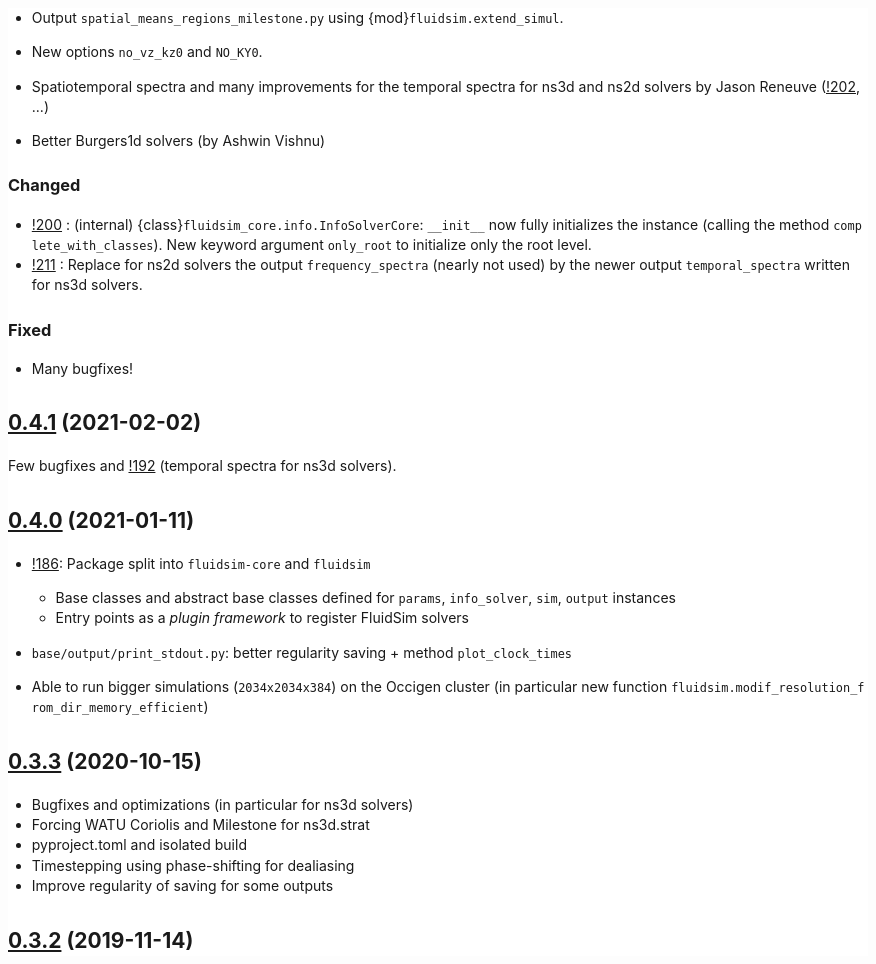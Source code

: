 - Output `spatial_means_regions_milestone.py` using {mod}`fluidsim.extend_simul`.

- New options `no_vz_kz0` and `NO_KY0`.

- Spatiotemporal spectra and many improvements for the temporal spectra for ns3d
  and ns2d solvers by Jason Reneuve
  ([!202](https://foss.heptapod.net/fluiddyn/fluidsim/-/merge_requests/202), ...)

- Better Burgers1d solvers (by Ashwin Vishnu)

### Changed

- [!200](https://foss.heptapod.net/fluiddyn/fluidsim/-/merge_requests/200) :
  (internal) {class}`fluidsim_core.info.InfoSolverCore`: `__init__` now fully
  initializes the instance (calling the method `complete_with_classes`). New
  keyword argument `only_root` to initialize only the root level.
- [!211](https://foss.heptapod.net/fluiddyn/fluidsim/-/merge_requests/211) :
  Replace for ns2d solvers the output `frequency_spectra` (nearly not used) by the
  newer output `temporal_spectra` written for ns3d solvers.

### Fixed

- Many bugfixes!

## [0.4.1] (2021-02-02)

Few bugfixes and
[!192](https://foss.heptapod.net/fluiddyn/fluidsim/-/merge_requests/192) (temporal
spectra for ns3d solvers).

## [0.4.0] (2021-01-11)

- [!186](https://foss.heptapod.net/fluiddyn/fluidsim/-/merge_requests/186):
  Package split into `fluidsim-core` and `fluidsim`

  - Base classes and abstract base classes defined for `params`, `info_solver`,
    `sim`, `output` instances
  - Entry points as a *plugin framework* to register FluidSim solvers

- `base/output/print_stdout.py`: better regularity saving + method
  `plot_clock_times`

- Able to run bigger simulations (`2034x2034x384`) on the Occigen cluster (in
  particular new function `fluidsim.modif_resolution_from_dir_memory_efficient`)

## [0.3.3] (2020-10-15)

- Bugfixes and optimizations (in particular for ns3d solvers)
- Forcing WATU Coriolis and Milestone for ns3d.strat
- pyproject.toml and isolated build
- Timestepping using phase-shifting for dealiasing
- Improve regularity of saving for some outputs

## [0.3.2] (2019-11-14)


[0.2.0]: https://foss.heptapod.net/fluiddyn/fluidsim/-/compare/0.1.1...0.2.0
[0.2.1]: https://foss.heptapod.net/fluiddyn/fluidsim/-/compare/0.2.0...0.2.1
[0.2.2]: https://foss.heptapod.net/fluiddyn/fluidsim/-/compare/0.2.1...0.2.2
[0.3.0]: https://foss.heptapod.net/fluiddyn/fluidsim/-/compare/0.2.2...0.3.0
[0.3.1]: https://foss.heptapod.net/fluiddyn/fluidsim/-/compare/0.3.0...0.3.1
[0.3.2]: https://foss.heptapod.net/fluiddyn/fluidsim/-/compare/0.3.1...0.3.2
[0.3.3]: https://foss.heptapod.net/fluiddyn/fluidsim/-/compare/0.3.2...0.3.3
[0.4.0]: https://foss.heptapod.net/fluiddyn/fluidsim/-/compare/0.3.3...0.4.0
[0.4.1]: https://foss.heptapod.net/fluiddyn/fluidsim/-/compare/0.4.0...0.4.1
[0.5.0]: https://foss.heptapod.net/fluiddyn/fluidsim/-/compare/0.4.1...0.5.0
[0.5.1]: https://foss.heptapod.net/fluiddyn/fluidsim/-/compare/0.5.0...0.5.1
[0.6.0]: https://foss.heptapod.net/fluiddyn/fluidsim/-/compare/0.5.1...0.6.0
[0.6.1]: https://foss.heptapod.net/fluiddyn/fluidsim/-/compare/0.6.0...0.6.1
[0.7.0]: https://foss.heptapod.net/fluiddyn/fluidsim/-/compare/0.6.1...0.7.0
[0.7.1]: https://foss.heptapod.net/fluiddyn/fluidsim/-/compare/0.7.0...0.7.1
[0.7.2]: https://foss.heptapod.net/fluiddyn/fluidsim/-/compare/0.7.1...0.7.2
[0.7.3]: https://foss.heptapod.net/fluiddyn/fluidsim/-/compare/0.7.2...0.7.3
[0.7.4]: https://foss.heptapod.net/fluiddyn/fluidsim/-/compare/0.7.3...0.7.4